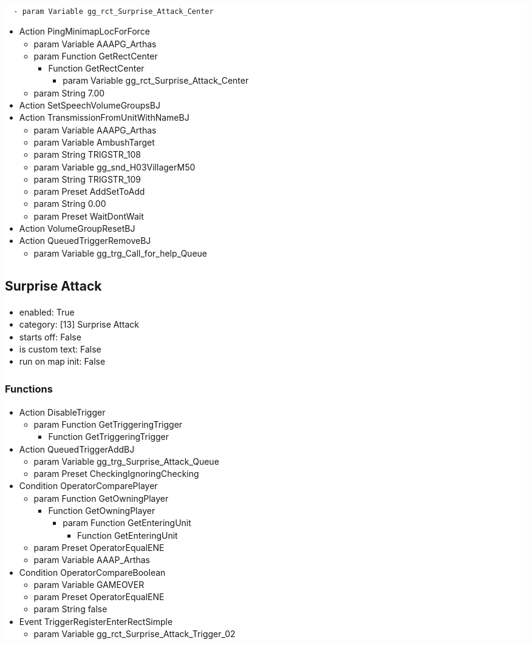       - param Variable gg_rct_Surprise_Attack_Center
- Action PingMinimapLocForForce
  - param Variable AAAPG_Arthas
  - param Function GetRectCenter
    - Function GetRectCenter
      - param Variable gg_rct_Surprise_Attack_Center
  - param String 7.00
- Action SetSpeechVolumeGroupsBJ
- Action TransmissionFromUnitWithNameBJ
  - param Variable AAAPG_Arthas
  - param Variable AmbushTarget
  - param String TRIGSTR_108
  - param Variable gg_snd_H03VillagerM50
  - param String TRIGSTR_109
  - param Preset AddSetToAdd
  - param String 0.00
  - param Preset WaitDontWait
- Action VolumeGroupResetBJ
- Action QueuedTriggerRemoveBJ
  - param Variable gg_trg_Call_for_help_Queue


## Surprise Attack
- enabled: True
- category: [13] Surprise Attack
- starts off: False
- is custom text: False
- run on map init: False
```description

```
### Functions
- Action DisableTrigger
  - param Function GetTriggeringTrigger
    - Function GetTriggeringTrigger
- Action QueuedTriggerAddBJ
  - param Variable gg_trg_Surprise_Attack_Queue
  - param Preset CheckingIgnoringChecking
- Condition OperatorComparePlayer
  - param Function GetOwningPlayer
    - Function GetOwningPlayer
      - param Function GetEnteringUnit
        - Function GetEnteringUnit
  - param Preset OperatorEqualENE
  - param Variable AAAP_Arthas
- Condition OperatorCompareBoolean
  - param Variable GAMEOVER
  - param Preset OperatorEqualENE
  - param String false
- Event TriggerRegisterEnterRectSimple
  - param Variable gg_rct_Surprise_Attack_Trigger_02

